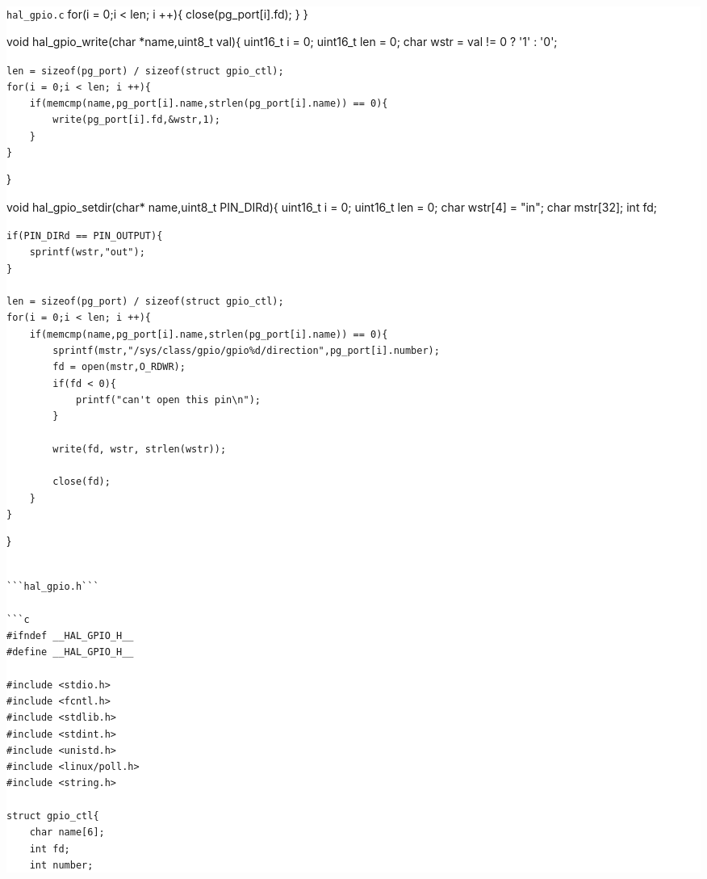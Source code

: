```hal_gpio.c```
    for(i = 0;i < len; i ++){
        close(pg_port[i].fd);
    }
}

void hal_gpio_write(char *name,uint8_t val){
    uint16_t i = 0;
    uint16_t len = 0;
    char wstr = val != 0 ? '1' : '0';

    len = sizeof(pg_port) / sizeof(struct gpio_ctl); 
    for(i = 0;i < len; i ++){
        if(memcmp(name,pg_port[i].name,strlen(pg_port[i].name)) == 0){
            write(pg_port[i].fd,&wstr,1);
        }
    }
}

void hal_gpio_setdir(char* name,uint8_t PIN_DIRd){
    uint16_t i = 0;
    uint16_t len = 0;
    char wstr[4] = "in";
    char mstr[32];
    int fd;

    if(PIN_DIRd == PIN_OUTPUT){
        sprintf(wstr,"out");
    }

    len = sizeof(pg_port) / sizeof(struct gpio_ctl); 
    for(i = 0;i < len; i ++){
        if(memcmp(name,pg_port[i].name,strlen(pg_port[i].name)) == 0){
            sprintf(mstr,"/sys/class/gpio/gpio%d/direction",pg_port[i].number);
            fd = open(mstr,O_RDWR);
            if(fd < 0){
                printf("can't open this pin\n");
            }

            write(fd, wstr, strlen(wstr));

            close(fd);
        }
    }
}
```

```hal_gpio.h```

```c
#ifndef __HAL_GPIO_H__
#define __HAL_GPIO_H__

#include <stdio.h>
#include <fcntl.h>
#include <stdlib.h>
#include <stdint.h>
#include <unistd.h>
#include <linux/poll.h>
#include <string.h>

struct gpio_ctl{
    char name[6];
    int fd;
    int number;
```
